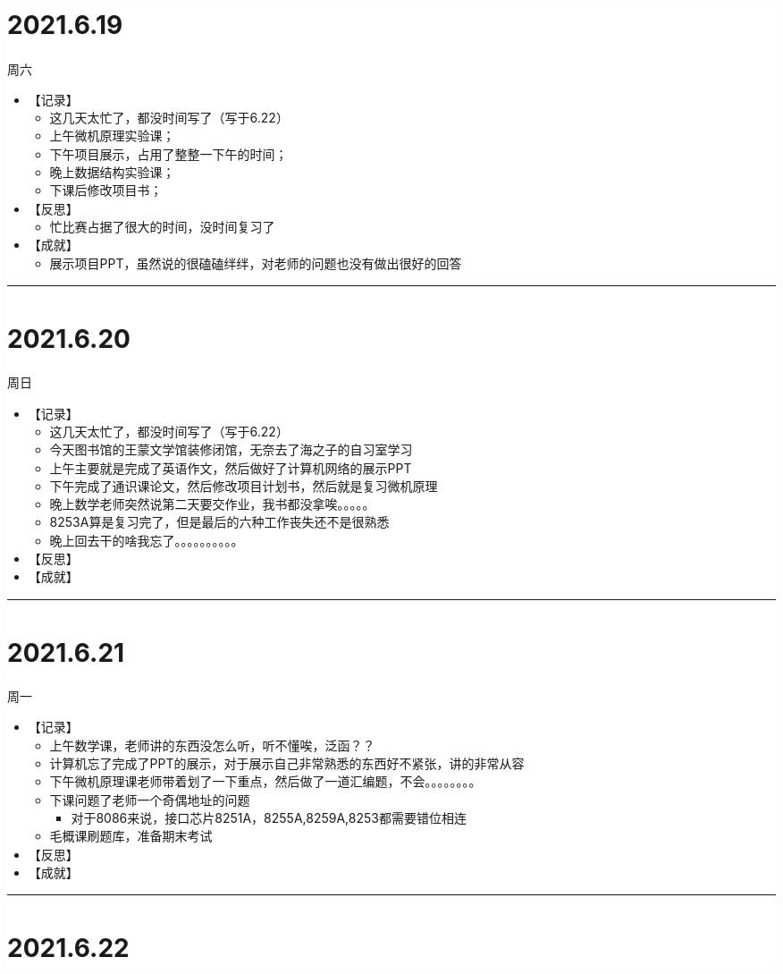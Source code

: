 
# 2021.6.19

周六

- 【记录】
  - 这几天太忙了，都没时间写了（写于6.22）
  - 上午微机原理实验课；
  - 下午项目展示，占用了整整一下午的时间；
  - 晚上数据结构实验课；
  - 下课后修改项目书；
- 【反思】
  - 忙比赛占据了很大的时间，没时间复习了
- 【成就】
  - 展示项目PPT，虽然说的很磕磕绊绊，对老师的问题也没有做出很好的回答

---

# 2021.6.20

周日

- 【记录】
  - 这几天太忙了，都没时间写了（写于6.22）
  - 今天图书馆的王蒙文学馆装修闭馆，无奈去了海之子的自习室学习
  - 上午主要就是完成了英语作文，然后做好了计算机网络的展示PPT
  - 下午完成了通识课论文，然后修改项目计划书，然后就是复习微机原理
  - 晚上数学老师突然说第二天要交作业，我书都没拿唉。。。。。
  - 8253A算是复习完了，但是最后的六种工作丧失还不是很熟悉
  - 晚上回去干的啥我忘了。。。。。。。。。。
- 【反思】
- 【成就】

---

# 2021.6.21

周一

- 【记录】
  - 上午数学课，老师讲的东西没怎么听，听不懂唉，泛函？？
  - 计算机忘了完成了PPT的展示，对于展示自己非常熟悉的东西好不紧张，讲的非常从容
  - 下午微机原理课老师带着划了一下重点，然后做了一道汇编题，不会。。。。。。。。
  - 下课问题了老师一个奇偶地址的问题
    - 对于8086来说，接口芯片8251A，8255A,8259A,8253都需要错位相连
  - 毛概课刷题库，准备期末考试
- 【反思】
- 【成就】

---

# 2021.6.22
